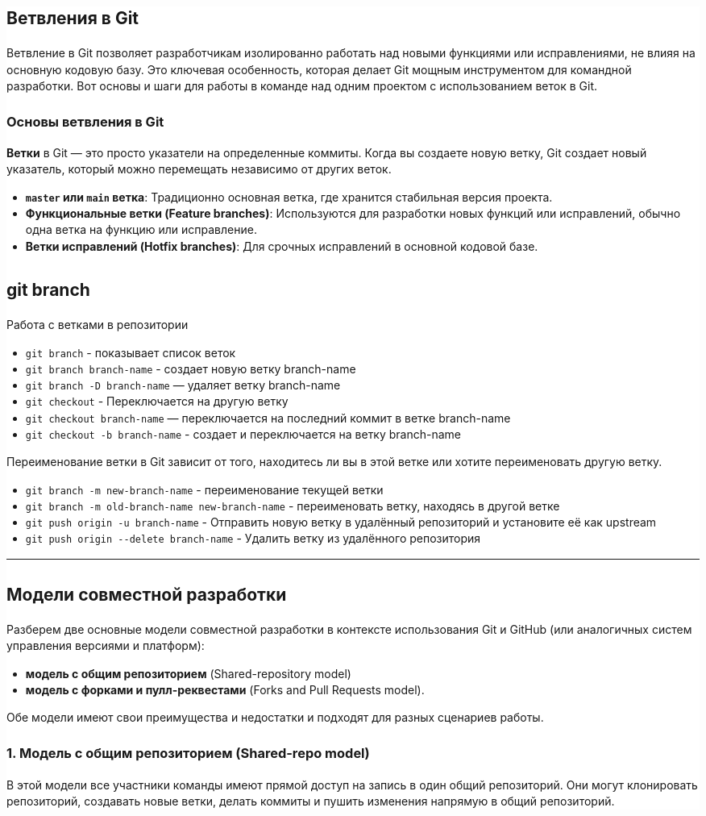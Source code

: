 ## Ветвления в Git
Ветвление в Git позволяет разработчикам изолированно работать над новыми функциями или исправлениями, не влияя на основную кодовую базу.
Это ключевая особенность, которая делает Git мощным инструментом для командной разработки.
Вот основы и шаги для работы в команде над одним проектом с использованием веток в Git.

### Основы ветвления в Git
**Ветки** в Git — это просто указатели на определенные коммиты.
Когда вы создаете новую ветку, Git создает новый указатель, который можно перемещать независимо от других веток.

- **`master` или `main` ветка**: Традиционно основная ветка, где хранится стабильная версия проекта.
- **Функциональные ветки (Feature branches)**: Используются для разработки новых функций или исправлений, обычно одна ветка на функцию или исправление.
- **Ветки исправлений (Hotfix branches)**: Для срочных исправлений в основной кодовой базе.

## git branch
Работа с ветками в репозитории

- `git branch` - показывает список веток
- `git branch branch-name` - создает новую ветку branch-name
- `git branch -D branch-name` — удаляет ветку branch-name
- `git checkout` - Переключается на другую ветку
- `git checkout branch-name` — переключается на последний коммит в ветке branch-name
- `git checkout -b branch-name` - создает и переключается на ветку branch-name

Переименование ветки в Git зависит от того, находитесь ли вы в этой ветке или хотите переименовать другую ветку.
- `git branch -m new-branch-name` - переименование текущей ветки
- `git branch -m old-branch-name new-branch-name` - переименовать ветку, находясь в другой ветке
- `git push origin -u branch-name` - Отправить новую ветку в удалённый репозиторий и установите её как upstream
- `git push origin --delete branch-name` - Удалить ветку из удалённого репозитория

--- 

## Модели совместной разработки
Разберем две основные модели совместной разработки в контексте использования Git и GitHub (или аналогичных систем управления версиями и платформ):
- **модель с общим репозиторием** (Shared-repository model)
- **модель с форками и пулл-реквестами** (Forks and Pull Requests model).

Обе модели имеют свои преимущества и недостатки и подходят для разных сценариев работы.

### 1. Модель с общим репозиторием (Shared-repo model)

В этой модели все участники команды имеют прямой доступ на запись в один общий репозиторий. Они могут клонировать репозиторий, создавать новые ветки, делать коммиты и пушить изменения напрямую в общий репозиторий.
